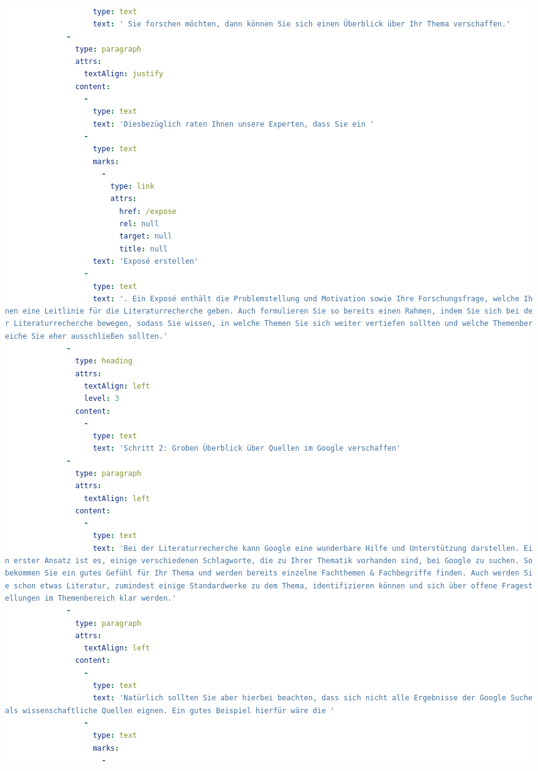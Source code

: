 ```yaml
                    type: text
                    text: ' Sie forschen möchten, dann können Sie sich einen Überblick über Ihr Thema verschaffen.'
              -
                type: paragraph
                attrs:
                  textAlign: justify
                content:
                  -
                    type: text
                    text: 'Diesbezüglich raten Ihnen unsere Experten, dass Sie ein '
                  -
                    type: text
                    marks:
                      -
                        type: link
                        attrs:
                          href: /expose
                          rel: null
                          target: null
                          title: null
                    text: 'Exposé erstellen'
                  -
                    type: text
                    text: '. Ein Exposé enthält die Problemstellung und Motivation sowie Ihre Forschungsfrage, welche Ihnen eine Leitlinie für die Literaturrecherche geben. Auch formulieren Sie so bereits einen Rahmen, indem Sie sich bei der Literaturrecherche bewegen, sodass Sie wissen, in welche Themen Sie sich weiter vertiefen sollten und welche Themenbereiche Sie eher ausschließen sollten.'
              -
                type: heading
                attrs:
                  textAlign: left
                  level: 3
                content:
                  -
                    type: text
                    text: 'Schritt 2: Groben Überblick über Quellen im Google verschaffen'
              -
                type: paragraph
                attrs:
                  textAlign: left
                content:
                  -
                    type: text
                    text: 'Bei der Literaturrecherche kann Google eine wunderbare Hilfe und Unterstützung darstellen. Ein erster Ansatz ist es, einige verschiedenen Schlagworte, die zu Ihrer Thematik vorhanden sind, bei Google zu suchen. So bekommen Sie ein gutes Gefühl für Ihr Thema und werden bereits einzelne Fachthemen & Fachbegriffe finden. Auch werden Sie schon etwas Literatur, zumindest einige Standardwerke zu dem Thema, identifizieren können und sich über offene Fragestellungen im Themenbereich klar werden.'
              -
                type: paragraph
                attrs:
                  textAlign: left
                content:
                  -
                    type: text
                    text: 'Natürlich sollten Sie aber hierbei beachten, dass sich nicht alle Ergebnisse der Google Suche als wissenschaftliche Quellen eignen. Ein gutes Beispiel hierfür wäre die '
                  -
                    type: text
                    marks:
                      -
```
